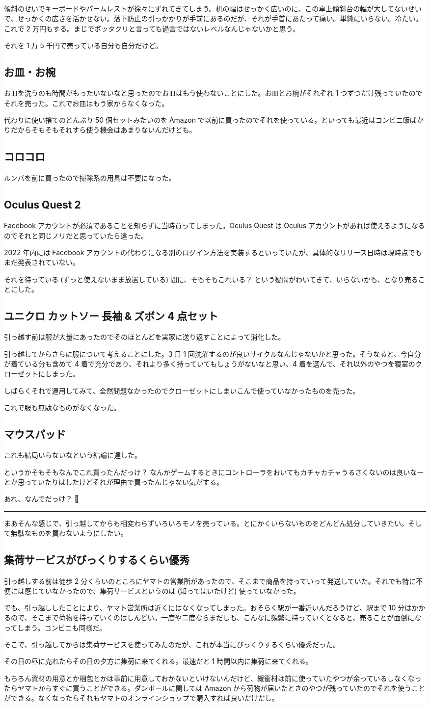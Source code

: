 傾斜のせいでキーボードやパームレストが徐々にずれてきてしまう。机の幅はせっかく広いのに、この卓上傾斜台の幅が大してないせいで、せっかくの広さを活かせない。落下防止の引っかかりが手前にあるのだが、それが手首にあたって痛い。単純にいらない。冷たい。これで 2 万円もする。まじでボッタクリと言っても過言ではないレベルなんじゃないかと思う。

それを 1 万 5 千円で売っている自分も自分だけど。

## お皿・お椀
お皿を洗うのも時間がもったいないなと思ったのでお皿はもう使わないことにした。お皿とお椀がそれぞれ 1 つずつだけ残っていたのでそれを売った。これでお皿はもう家からなくなった。

代わりに使い捨てのどんぶり 50 個セットみたいのを Amazon で以前に買ったのでそれを使っている。といっても最近はコンビニ飯ばかりだからそもそもそれすら使う機会はあまりないんだけども。

## コロコロ
ルンバを前に買ったので掃除系の用具は不要になった。

## Oculus Quest 2
Facebook アカウントが必須であることを知らずに当時買ってしまった。Oculus Quest は Oculus アカウントがあれば使えるようになるのでそれと同じノリだと思っていたら違った。

2022 年内には Facebook アカウントの代わりになる別のログイン方法を実装するといっていたが、具体的なリリース日時は現時点でもまだ発表されていない。

それを待っている (ずっと使えないまま放置している) 間に、そもそもこれいる？ という疑問がわいてきて、いらないかも、となり売ることにした。

## ユニクロ カットソー 長袖 & ズボン 4 点セット
引っ越す前は服が大量にあったのでそのほとんどを実家に送り返すことによって消化した。

引っ越してからさらに服について考えることにした。3 日 1 回洗濯するのが良いサイクルなんじゃないかと思った。そうなると、今自分が着ている分も含めて 4 着で充分であり、それより多く持っていてもしょうがないなと思い、4 着を選んで、それ以外のやつを寝室のクローゼットにしまった。

しばらくそれで運用してみて、全然問題なかったのでクローゼットにしまいこんで使っていなかったものを売った。

これで服も無駄なものがなくなった。

## マウスパッド
これも結局いらないなという結論に達した。

というかそもそもなんでこれ買ったんだっけ？ なんかゲームするときにコントローラをおいてもカチャカチャうるさくないのは良いなーとか思っていたりはしたけどそれが理由で買ったんじゃない気がする。

あれ、なんでだっけ？ 🤔

---

まあそんな感じで、引っ越してからも相変わらずいろいろモノを売っている。とにかくいらないものをどんどん処分していきたい。そして無駄なものを買わないようにしたい。

## 集荷サービスがびっくりするくらい優秀
引っ越しする前は徒歩 2 分くらいのところにヤマトの営業所があったので、そこまで商品を持っていって発送していた。それでも特に不便には感じていなかったので、集荷サービスというのは (知ってはいたけど) 使っていなかった。

でも、引っ越ししたことにより、ヤマト営業所は近くにはなくなってしまった。おそらく駅が一番近いんだろうけど、駅まで 10 分はかかるので、そこまで荷物を持っていくのはしんどい。一度や二度ならまだしも、こんなに頻繁に持っていくとなると、売ることが面倒になってしまう。コンビニも同様だ。

そこで、引っ越してからは集荷サービスを使ってみたのだが、これが本当にびっくりするくらい優秀だった。

その日の昼に売れたらその日の夕方に集荷に来てくれる。最速だと 1 時間以内に集荷に来てくれる。

もちろん資材の用意とか梱包とかは事前に用意しておかないといけないんだけど、緩衝材は前に使っていたやつが余っているしなくなったらヤマトからすぐに買うことができる。ダンボールに関しては Amazon から荷物が届いたときのやつが残っていたのでそれを使うことができる。なくなったらそれもヤマトのオンラインショップで購入すれば良いだけだし。
